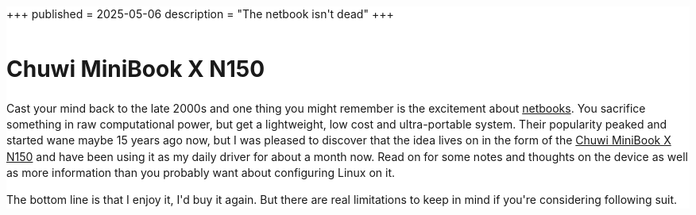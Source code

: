 +++
published = 2025-05-06
description = "The netbook isn't dead"
+++

# Chuwi MiniBook X N150

Cast your mind back to the late 2000s and one thing you might remember is the
excitement about [netbooks](https://en.wikipedia.org/wiki/Netbook). You
sacrifice something in raw computational power, but get a lightweight, low
cost and ultra-portable system. Their popularity peaked and started wane maybe
15 years ago now, but I was pleased to discover that the idea lives on in the
form of the [Chuwi MiniBook X
N150](https://www.chuwi.com/product/items/chuwi-minibook-x-n150.html) and have
been using it as my daily driver for about a month now. Read on for some notes
and thoughts on the device as well as more information than you probably want
about configuring Linux on it.

The bottom line is that I enjoy it, I'd buy it again. But there are real
limitations to keep in mind if you're considering following suit.
